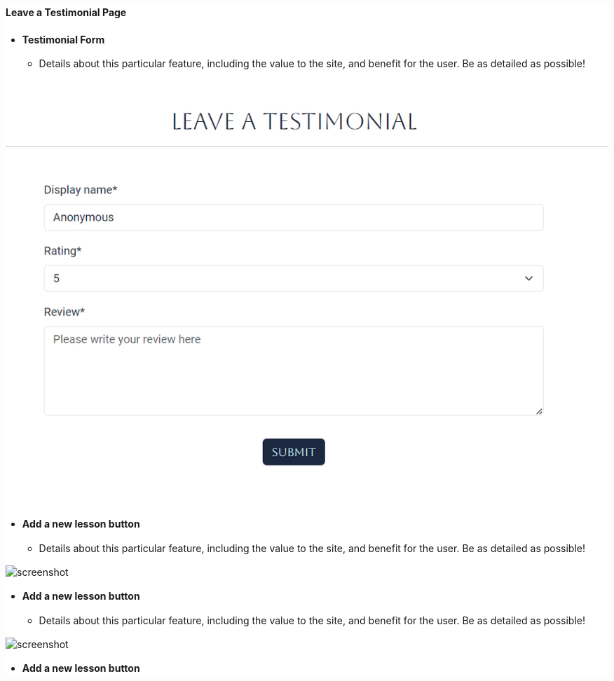 #### Leave a Testimonial Page

- **Testimonial Form**

    - Details about this particular feature, including the value to the site, and benefit for the user. Be as detailed as possible!

![screenshot](documentation/features/testimonial.png)

####

- **Add a new lesson button**

    - Details about this particular feature, including the value to the site, and benefit for the user. Be as detailed as possible!

![screenshot](documentation/features/less_add_new_button.png)
- **Add a new lesson button**

    - Details about this particular feature, including the value to the site, and benefit for the user. Be as detailed as possible!

![screenshot](documentation/features/less_add_new_button.png)
- **Add a new lesson button**
